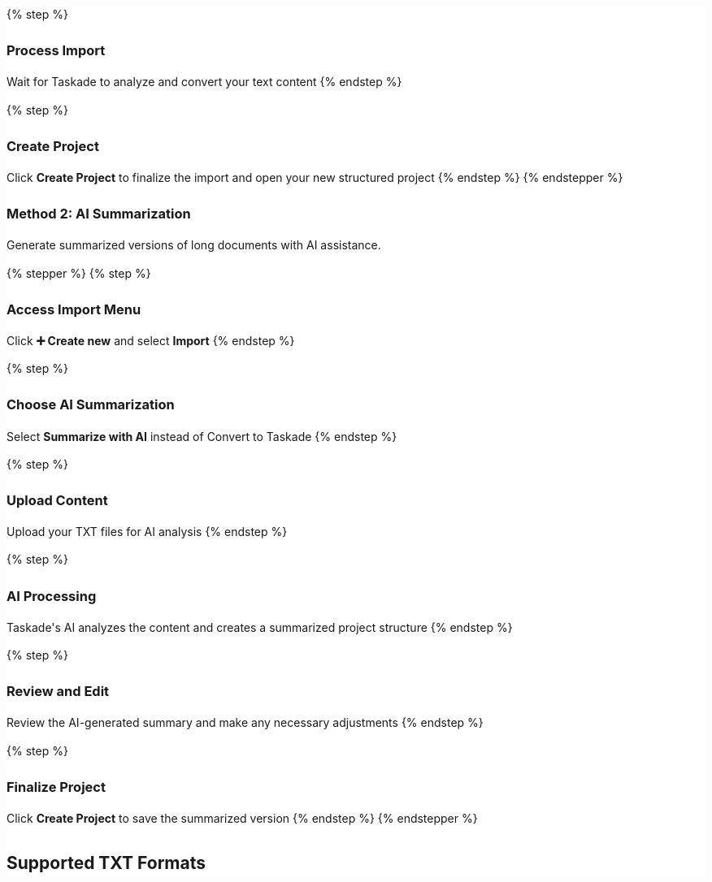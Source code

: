 {% step %}
### Process Import
Wait for Taskade to analyze and convert your text content
{% endstep %}

{% step %}
### Create Project
Click **Create Project** to finalize the import and open your new structured project
{% endstep %}
{% endstepper %}

### Method 2: AI Summarization

Generate summarized versions of long documents with AI assistance.

{% stepper %}
{% step %}
### Access Import Menu
Click **➕ Create new** and select **Import**
{% endstep %}

{% step %}
### Choose AI Summarization
Select **Summarize with AI** instead of Convert to Taskade
{% endstep %}

{% step %}
### Upload Content
Upload your TXT files for AI analysis
{% endstep %}

{% step %}
### AI Processing
Taskade's AI analyzes the content and creates a summarized project structure
{% endstep %}

{% step %}
### Review and Edit
Review the AI-generated summary and make any necessary adjustments
{% endstep %}

{% step %}
### Finalize Project
Click **Create Project** to save the summarized version
{% endstep %}
{% endstepper %}

## Supported TXT Formats
